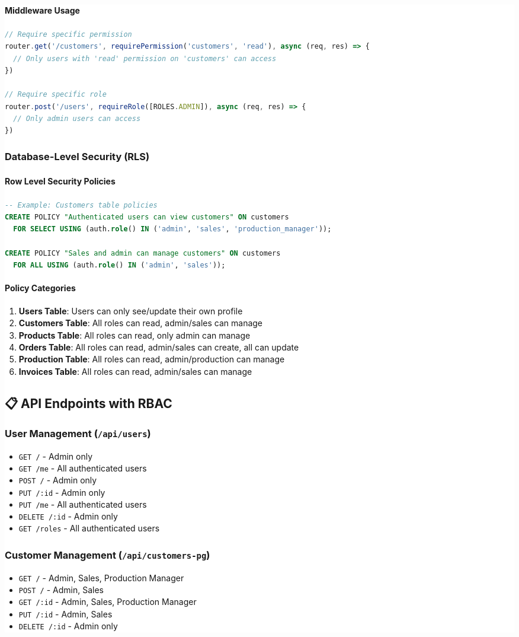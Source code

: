 #### **Middleware Usage**
```javascript
// Require specific permission
router.get('/customers', requirePermission('customers', 'read'), async (req, res) => {
  // Only users with 'read' permission on 'customers' can access
})

// Require specific role
router.post('/users', requireRole([ROLES.ADMIN]), async (req, res) => {
  // Only admin users can access
})
```

### **Database-Level Security (RLS)**

#### **Row Level Security Policies**
```sql
-- Example: Customers table policies
CREATE POLICY "Authenticated users can view customers" ON customers
  FOR SELECT USING (auth.role() IN ('admin', 'sales', 'production_manager'));

CREATE POLICY "Sales and admin can manage customers" ON customers
  FOR ALL USING (auth.role() IN ('admin', 'sales'));
```

#### **Policy Categories**
1. **Users Table**: Users can only see/update their own profile
2. **Customers Table**: All roles can read, admin/sales can manage
3. **Products Table**: All roles can read, only admin can manage
4. **Orders Table**: All roles can read, admin/sales can create, all can update
5. **Production Table**: All roles can read, admin/production can manage
6. **Invoices Table**: All roles can read, admin/sales can manage

## 📋 **API Endpoints with RBAC**

### **User Management** (`/api/users`)
- `GET /` - Admin only
- `GET /me` - All authenticated users
- `POST /` - Admin only
- `PUT /:id` - Admin only
- `PUT /me` - All authenticated users
- `DELETE /:id` - Admin only
- `GET /roles` - All authenticated users

### **Customer Management** (`/api/customers-pg`)
- `GET /` - Admin, Sales, Production Manager
- `POST /` - Admin, Sales
- `GET /:id` - Admin, Sales, Production Manager
- `PUT /:id` - Admin, Sales
- `DELETE /:id` - Admin only
